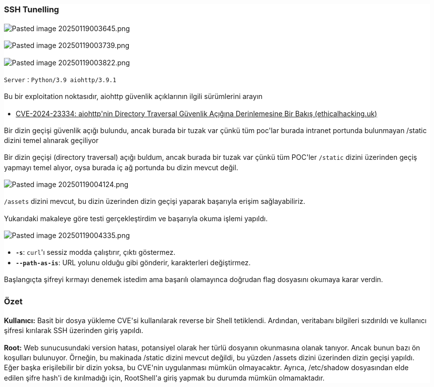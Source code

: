 ### SSH Tunelling 

![Pasted image 20250119003645.png](/img/user/resimler/Pasted%20image%2020250119003645.png)

![Pasted image 20250119003739.png](/img/user/resimler/Pasted%20image%2020250119003739.png)

![Pasted image 20250119003822.png](/img/user/resimler/Pasted%20image%2020250119003822.png)

```
Server：Python/3.9 aiohttp/3.9.1
```

Bu bir exploitation noktasıdır, aiohttp güvenlik açıklarının ilgili sürümlerini arayın

* [CVE-2024-23334: aiohttp'nin Directory Traversal Güvenlik Açığına Derinlemesine Bir Bakış (ethicalhacking.uk)](https://ethicalhacking.uk/cve-2024-23334-aiohttps-directory-traversal-vulnerability/#gsc.tab=0)

Bir dizin geçişi güvenlik açığı bulundu, ancak burada bir tuzak var çünkü tüm poc'lar burada intranet portunda bulunmayan /static dizini temel alınarak geçiliyor

Bir dizin geçişi (directory traversal) açığı buldum, ancak burada bir tuzak var çünkü tüm POC'ler `/static` dizini üzerinden geçiş yapmayı temel alıyor, oysa burada iç ağ portunda bu dizin mevcut değil.

![Pasted image 20250119004124.png](/img/user/resimler/Pasted%20image%2020250119004124.png)

`/assets` dizini mevcut, bu dizin üzerinden dizin geçişi yaparak başarıyla erişim sağlayabiliriz.

Yukarıdaki makaleye göre testi gerçekleştirdim ve başarıyla okuma işlemi yapıldı.

![Pasted image 20250119004335.png](/img/user/resimler/Pasted%20image%2020250119004335.png)

- **`-s`**: `curl`'ı sessiz modda çalıştırır, çıktı göstermez.
- **`--path-as-is`**: URL yolunu olduğu gibi gönderir, karakterleri değiştirmez.

Başlangıçta şifreyi kırmayı denemek istedim ama başarılı olamayınca doğrudan flag dosyasını okumaya karar verdin.

### **Özet**  
**Kullanıcı:** Basit bir dosya yükleme CVE'si kullanılarak reverse bir Shell tetiklendi. Ardından, veritabanı bilgileri sızdırıldı ve kullanıcı şifresi kırılarak SSH üzerinden giriş yapıldı.

**Root:** Web sunucusundaki version hatası, potansiyel olarak her türlü dosyanın okunmasına olanak tanıyor. Ancak bunun bazı ön koşulları bulunuyor. Örneğin, bu makinada /static dizini mevcut değildi, bu yüzden /assets dizini üzerinden dizin geçişi yapıldı. Eğer başka erişilebilir bir dizin yoksa, bu CVE'nin uygulanması mümkün olmayacaktır. Ayrıca, /etc/shadow dosyasından elde edilen şifre hash'i de kırılmadığı için, RootShell'a giriş yapmak bu durumda mümkün olmamaktadır.